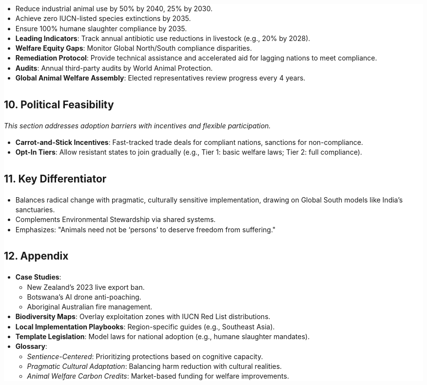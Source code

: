 - Reduce industrial animal use by 50% by 2040, 25% by 2030.  
- Achieve zero IUCN-listed species extinctions by 2035.  
- Ensure 100% humane slaughter compliance by 2035.  
- **Leading Indicators**: Track annual antibiotic use reductions in livestock (e.g., 20% by 2028).  
- **Welfare Equity Gaps**: Monitor Global North/South compliance disparities.  
- **Remediation Protocol**: Provide technical assistance and accelerated aid for lagging nations to meet compliance.  
- **Audits**: Annual third-party audits by World Animal Protection.  
- **Global Animal Welfare Assembly**: Elected representatives review progress every 4 years.

## 10. Political Feasibility
*This section addresses adoption barriers with incentives and flexible participation.*

- **Carrot-and-Stick Incentives**: Fast-tracked trade deals for compliant nations, sanctions for non-compliance.  
- **Opt-In Tiers**: Allow resistant states to join gradually (e.g., Tier 1: basic welfare laws; Tier 2: full compliance).

## 11. Key Differentiator
- Balances radical change with pragmatic, culturally sensitive implementation, drawing on Global South models like India’s sanctuaries.  
- Complements Environmental Stewardship via shared systems.  
- Emphasizes: "Animals need not be ‘persons’ to deserve freedom from suffering."

## 12. Appendix
- **Case Studies**:  
  - New Zealand’s 2023 live export ban.  
  - Botswana’s AI drone anti-poaching.  
  - Aboriginal Australian fire management.  
- **Biodiversity Maps**: Overlay exploitation zones with IUCN Red List distributions.  
- **Local Implementation Playbooks**: Region-specific guides (e.g., Southeast Asia).  
- **Template Legislation**: Model laws for national adoption (e.g., humane slaughter mandates).  
- **Glossary**:  
  - *Sentience-Centered*: Prioritizing protections based on cognitive capacity.  
  - *Pragmatic Cultural Adaptation*: Balancing harm reduction with cultural realities.  
  - *Animal Welfare Carbon Credits*: Market-based funding for welfare improvements.